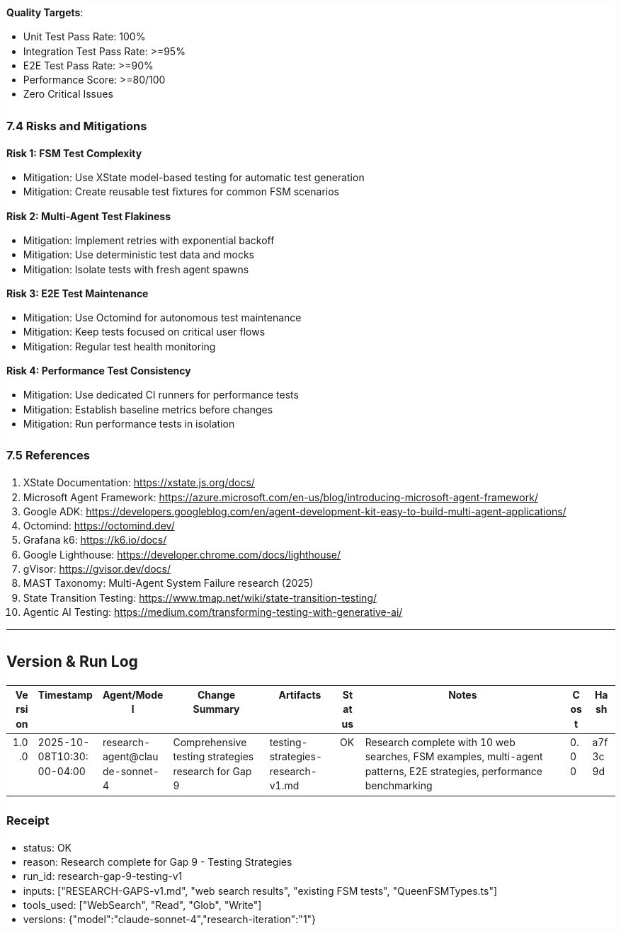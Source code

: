 **Quality Targets**:
- Unit Test Pass Rate: 100%
- Integration Test Pass Rate: >=95%
- E2E Test Pass Rate: >=90%
- Performance Score: >=80/100
- Zero Critical Issues

### 7.4 Risks and Mitigations

**Risk 1: FSM Test Complexity**
- Mitigation: Use XState model-based testing for automatic test generation
- Mitigation: Create reusable test fixtures for common FSM scenarios

**Risk 2: Multi-Agent Test Flakiness**
- Mitigation: Implement retries with exponential backoff
- Mitigation: Use deterministic test data and mocks
- Mitigation: Isolate tests with fresh agent spawns

**Risk 3: E2E Test Maintenance**
- Mitigation: Use Octomind for autonomous test maintenance
- Mitigation: Keep tests focused on critical user flows
- Mitigation: Regular test health monitoring

**Risk 4: Performance Test Consistency**
- Mitigation: Use dedicated CI runners for performance tests
- Mitigation: Establish baseline metrics before changes
- Mitigation: Run performance tests in isolation

### 7.5 References

1. XState Documentation: https://xstate.js.org/docs/
2. Microsoft Agent Framework: https://azure.microsoft.com/en-us/blog/introducing-microsoft-agent-framework/
3. Google ADK: https://developers.googleblog.com/en/agent-development-kit-easy-to-build-multi-agent-applications/
4. Octomind: https://octomind.dev/
5. Grafana k6: https://k6.io/docs/
6. Google Lighthouse: https://developer.chrome.com/docs/lighthouse/
7. gVisor: https://gvisor.dev/docs/
8. MAST Taxonomy: Multi-Agent System Failure research (2025)
9. State Transition Testing: https://www.tmap.net/wiki/state-transition-testing/
10. Agentic AI Testing: https://medium.com/transforming-testing-with-generative-ai/

---


## Version & Run Log

| Version | Timestamp | Agent/Model | Change Summary | Artifacts | Status | Notes | Cost | Hash |
|--------:|-----------|-------------|----------------|-----------|--------|-------|------|------|
| 1.0.0   | 2025-10-08T10:30:00-04:00 | research-agent@claude-sonnet-4 | Comprehensive testing strategies research for Gap 9 | testing-strategies-research-v1.md | OK | Research complete with 10 web searches, FSM examples, multi-agent patterns, E2E strategies, performance benchmarking | 0.00 | a7f3c9d |

### Receipt
- status: OK
- reason: Research complete for Gap 9 - Testing Strategies
- run_id: research-gap-9-testing-v1
- inputs: ["RESEARCH-GAPS-v1.md", "web search results", "existing FSM tests", "QueenFSMTypes.ts"]
- tools_used: ["WebSearch", "Read", "Glob", "Write"]
- versions: {"model":"claude-sonnet-4","research-iteration":"1"}

